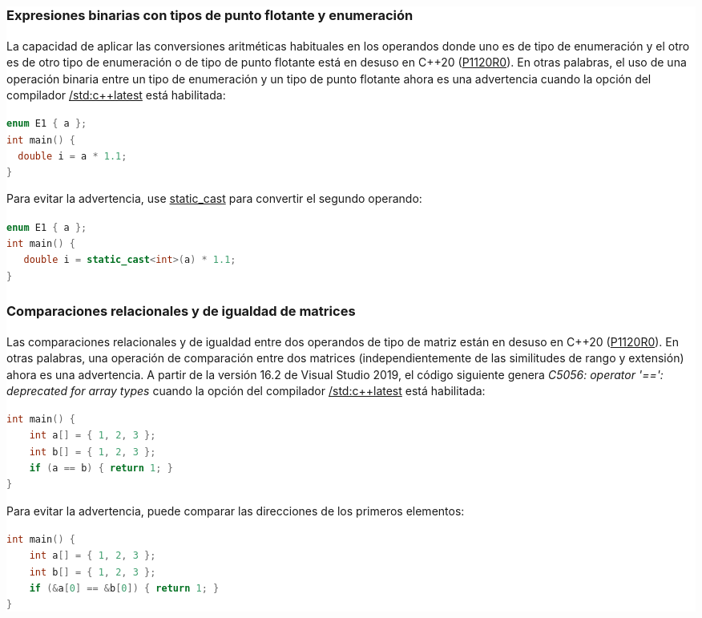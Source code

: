 ### <a name="binary-expressions-with-enumeration-and-floating-point-types"></a>Expresiones binarias con tipos de punto flotante y enumeración

La capacidad de aplicar las conversiones aritméticas habituales en los operandos donde uno es de tipo de enumeración y el otro es de otro tipo de enumeración o de tipo de punto flotante está en desuso en C++20 ([P1120R0](https://wg21.link/p1120r0)). En otras palabras, el uso de una operación binaria entre un tipo de enumeración y un tipo de punto flotante ahora es una advertencia cuando la opción del compilador [/std:c++latest](../build/reference/std-specify-language-standard-version.md) está habilitada:

```cpp
enum E1 { a };
int main() {
  double i = a * 1.1;
}
```

Para evitar la advertencia, use [static_cast](../cpp/static-cast-operator.md) para convertir el segundo operando:

```cpp
enum E1 { a };
int main() {
   double i = static_cast<int>(a) * 1.1;
}
```

### <a name="equality-and-relational-comparisons-of-arrays"></a>Comparaciones relacionales y de igualdad de matrices

Las comparaciones relacionales y de igualdad entre dos operandos de tipo de matriz están en desuso en C++20 ([P1120R0](https://wg21.link/p1120r0)). En otras palabras, una operación de comparación entre dos matrices (independientemente de las similitudes de rango y extensión) ahora es una advertencia. A partir de la versión 16.2 de Visual Studio 2019, el código siguiente genera *C5056: operator '==': deprecated for array types* cuando la opción del compilador [/std:c++latest](../build/reference/std-specify-language-standard-version.md) está habilitada:

```cpp
int main() {
    int a[] = { 1, 2, 3 };
    int b[] = { 1, 2, 3 };
    if (a == b) { return 1; }
}
```

Para evitar la advertencia, puede comparar las direcciones de los primeros elementos:

```cpp
int main() {
    int a[] = { 1, 2, 3 };
    int b[] = { 1, 2, 3 };
    if (&a[0] == &b[0]) { return 1; }
}
```
